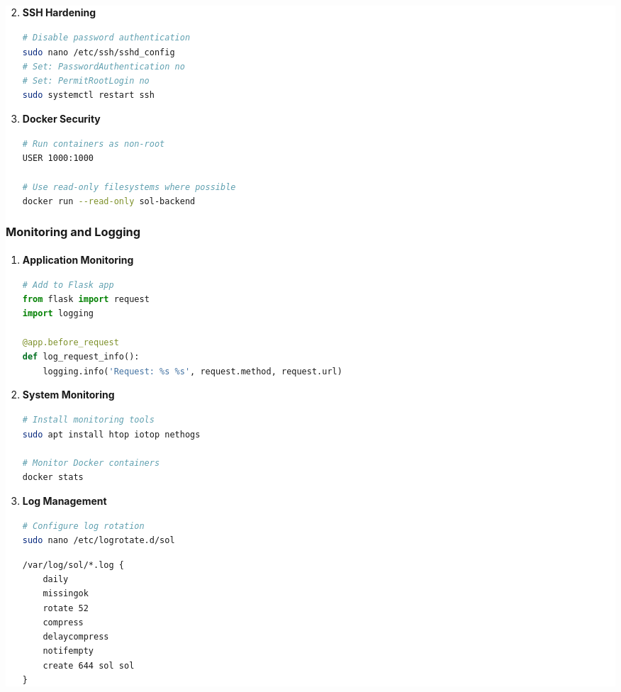 2. **SSH Hardening**
   ```bash
   # Disable password authentication
   sudo nano /etc/ssh/sshd_config
   # Set: PasswordAuthentication no
   # Set: PermitRootLogin no
   sudo systemctl restart ssh
   ```

3. **Docker Security**
   ```bash
   # Run containers as non-root
   USER 1000:1000
   
   # Use read-only filesystems where possible
   docker run --read-only sol-backend
   ```

### Monitoring and Logging

1. **Application Monitoring**
   ```python
   # Add to Flask app
   from flask import request
   import logging
   
   @app.before_request
   def log_request_info():
       logging.info('Request: %s %s', request.method, request.url)
   ```

2. **System Monitoring**
   ```bash
   # Install monitoring tools
   sudo apt install htop iotop nethogs
   
   # Monitor Docker containers
   docker stats
   ```

3. **Log Management**
   ```bash
   # Configure log rotation
   sudo nano /etc/logrotate.d/sol
   ```
   ```
   /var/log/sol/*.log {
       daily
       missingok
       rotate 52
       compress
       delaycompress
       notifempty
       create 644 sol sol
   }
   ```
